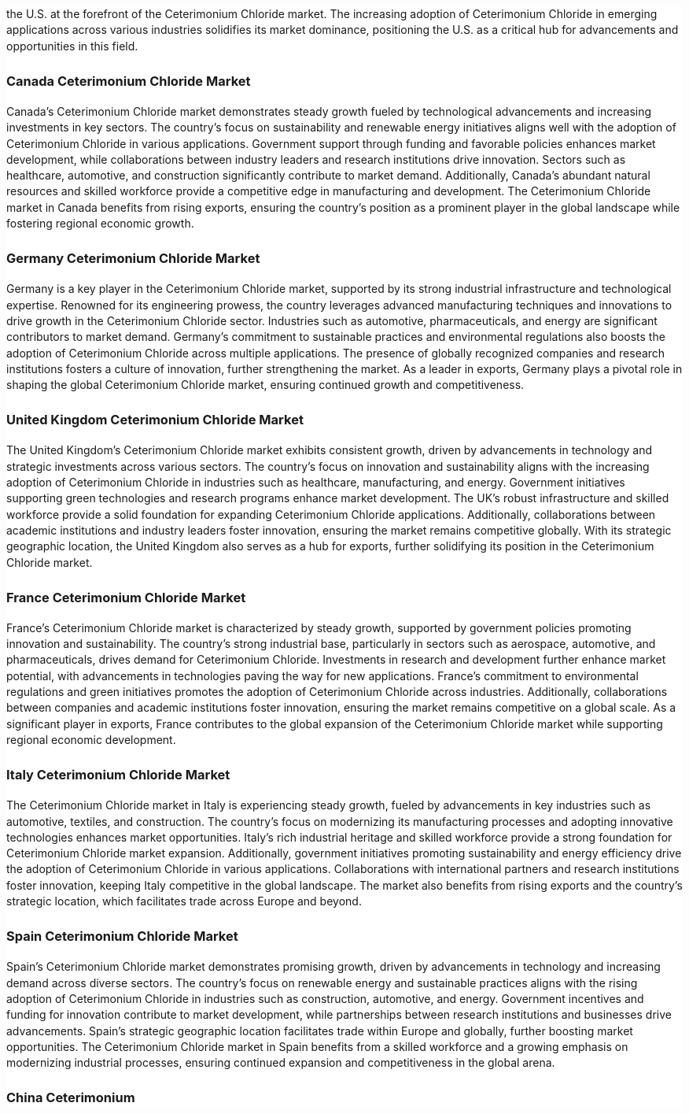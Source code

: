 the U.S. at the forefront of the Ceterimonium Chloride market. The increasing adoption of Ceterimonium Chloride in emerging applications across various industries solidifies its market dominance, positioning the U.S. as a critical hub for advancements and opportunities in this field.</p><h3>Canada Ceterimonium Chloride Market</h3><p>Canada&rsquo;s Ceterimonium Chloride market demonstrates steady growth fueled by technological advancements and increasing investments in key sectors. The country&rsquo;s focus on sustainability and renewable energy initiatives aligns well with the adoption of Ceterimonium Chloride in various applications. Government support through funding and favorable policies enhances market development, while collaborations between industry leaders and research institutions drive innovation. Sectors such as healthcare, automotive, and construction significantly contribute to market demand. Additionally, Canada&rsquo;s abundant natural resources and skilled workforce provide a competitive edge in manufacturing and development. The Ceterimonium Chloride market in Canada benefits from rising exports, ensuring the country&rsquo;s position as a prominent player in the global landscape while fostering regional economic growth.</p><h3>Germany Ceterimonium Chloride Market</h3><p>Germany is a key player in the Ceterimonium Chloride market, supported by its strong industrial infrastructure and technological expertise. Renowned for its engineering prowess, the country leverages advanced manufacturing techniques and innovations to drive growth in the Ceterimonium Chloride sector. Industries such as automotive, pharmaceuticals, and energy are significant contributors to market demand. Germany&rsquo;s commitment to sustainable practices and environmental regulations also boosts the adoption of Ceterimonium Chloride across multiple applications. The presence of globally recognized companies and research institutions fosters a culture of innovation, further strengthening the market. As a leader in exports, Germany plays a pivotal role in shaping the global Ceterimonium Chloride market, ensuring continued growth and competitiveness.</p><h3>United Kingdom Ceterimonium Chloride Market</h3><p>The United Kingdom&rsquo;s Ceterimonium Chloride market exhibits consistent growth, driven by advancements in technology and strategic investments across various sectors. The country&rsquo;s focus on innovation and sustainability aligns with the increasing adoption of Ceterimonium Chloride in industries such as healthcare, manufacturing, and energy. Government initiatives supporting green technologies and research programs enhance market development. The UK&rsquo;s robust infrastructure and skilled workforce provide a solid foundation for expanding Ceterimonium Chloride applications. Additionally, collaborations between academic institutions and industry leaders foster innovation, ensuring the market remains competitive globally. With its strategic geographic location, the United Kingdom also serves as a hub for exports, further solidifying its position in the Ceterimonium Chloride market.</p><h3>France Ceterimonium Chloride Market</h3><p>France&rsquo;s Ceterimonium Chloride market is characterized by steady growth, supported by government policies promoting innovation and sustainability. The country&rsquo;s strong industrial base, particularly in sectors such as aerospace, automotive, and pharmaceuticals, drives demand for Ceterimonium Chloride. Investments in research and development further enhance market potential, with advancements in technologies paving the way for new applications. France&rsquo;s commitment to environmental regulations and green initiatives promotes the adoption of Ceterimonium Chloride across industries. Additionally, collaborations between companies and academic institutions foster innovation, ensuring the market remains competitive on a global scale. As a significant player in exports, France contributes to the global expansion of the Ceterimonium Chloride market while supporting regional economic development.</p><h3>Italy Ceterimonium Chloride Market</h3><p>The Ceterimonium Chloride market in Italy is experiencing steady growth, fueled by advancements in key industries such as automotive, textiles, and construction. The country&rsquo;s focus on modernizing its manufacturing processes and adopting innovative technologies enhances market opportunities. Italy&rsquo;s rich industrial heritage and skilled workforce provide a strong foundation for Ceterimonium Chloride market expansion. Additionally, government initiatives promoting sustainability and energy efficiency drive the adoption of Ceterimonium Chloride in various applications. Collaborations with international partners and research institutions foster innovation, keeping Italy competitive in the global landscape. The market also benefits from rising exports and the country&rsquo;s strategic location, which facilitates trade across Europe and beyond.</p><h3>Spain Ceterimonium Chloride Market</h3><p>Spain&rsquo;s Ceterimonium Chloride market demonstrates promising growth, driven by advancements in technology and increasing demand across diverse sectors. The country&rsquo;s focus on renewable energy and sustainable practices aligns with the rising adoption of Ceterimonium Chloride in industries such as construction, automotive, and energy. Government incentives and funding for innovation contribute to market development, while partnerships between research institutions and businesses drive advancements. Spain&rsquo;s strategic geographic location facilitates trade within Europe and globally, further boosting market opportunities. The Ceterimonium Chloride market in Spain benefits from a skilled workforce and a growing emphasis on modernizing industrial processes, ensuring continued expansion and competitiveness in the global arena.</p><h3>China Ceterimonium